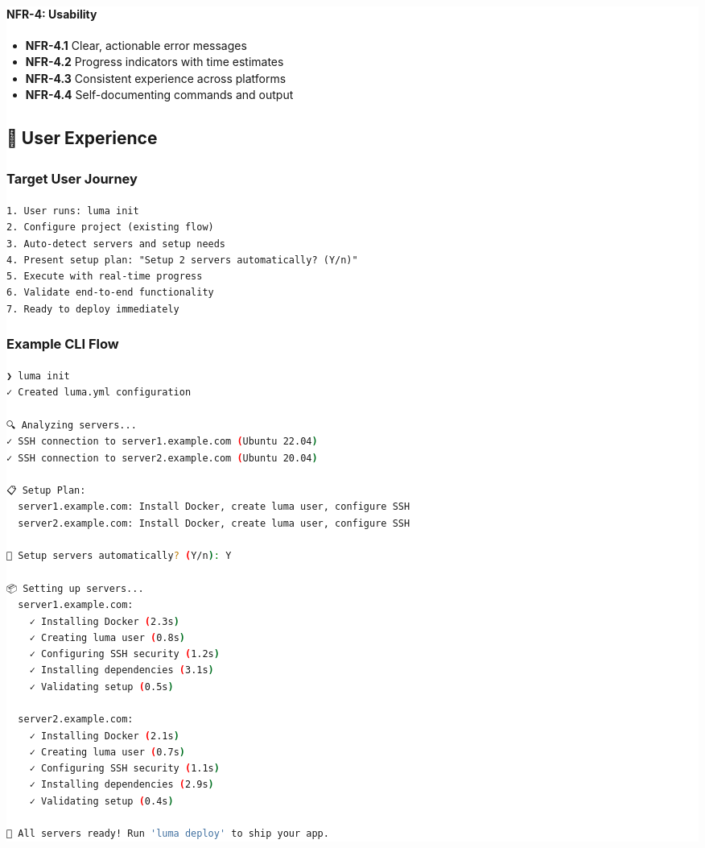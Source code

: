 #### NFR-4: Usability

- **NFR-4.1** Clear, actionable error messages
- **NFR-4.2** Progress indicators with time estimates
- **NFR-4.3** Consistent experience across platforms
- **NFR-4.4** Self-documenting commands and output

## 🎨 User Experience

### Target User Journey

```
1. User runs: luma init
2. Configure project (existing flow)
3. Auto-detect servers and setup needs
4. Present setup plan: "Setup 2 servers automatically? (Y/n)"
5. Execute with real-time progress
6. Validate end-to-end functionality
7. Ready to deploy immediately
```

### Example CLI Flow

```bash
❯ luma init
✓ Created luma.yml configuration

🔍 Analyzing servers...
✓ SSH connection to server1.example.com (Ubuntu 22.04)
✓ SSH connection to server2.example.com (Ubuntu 20.04)

📋 Setup Plan:
  server1.example.com: Install Docker, create luma user, configure SSH
  server2.example.com: Install Docker, create luma user, configure SSH

🚀 Setup servers automatically? (Y/n): Y

📦 Setting up servers...
  server1.example.com:
    ✓ Installing Docker (2.3s)
    ✓ Creating luma user (0.8s)
    ✓ Configuring SSH security (1.2s)
    ✓ Installing dependencies (3.1s)
    ✓ Validating setup (0.5s)

  server2.example.com:
    ✓ Installing Docker (2.1s)
    ✓ Creating luma user (0.7s)
    ✓ Configuring SSH security (1.1s)
    ✓ Installing dependencies (2.9s)
    ✓ Validating setup (0.4s)

🎉 All servers ready! Run 'luma deploy' to ship your app.
```
